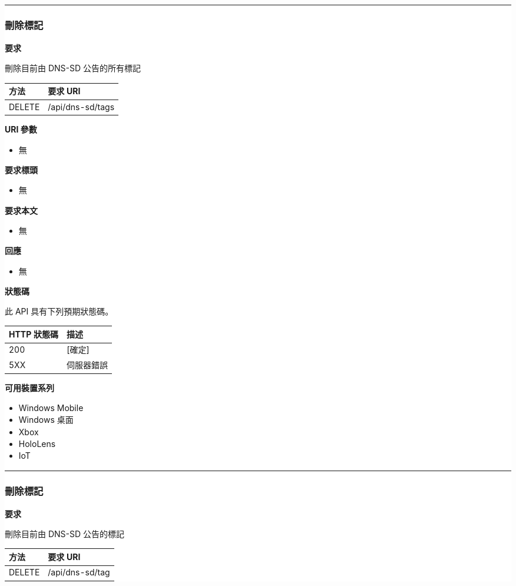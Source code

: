 <hr>

### <a name="delete-tags"></a>刪除標記

**要求**

刪除目前由 DNS-SD 公告的所有標記   
 
| 方法      | 要求 URI |
| :------     | :----- |
| DELETE | /api/dns-sd/tags |


**URI 參數**

- 無

**要求標頭**

- 無

**要求本文**

- 無

**回應**
 - 無

**狀態碼**

此 API 具有下列預期狀態碼。

| HTTP 狀態碼      | 描述 |
| :------     | :----- |
| 200 | [確定] |
| 5XX | 伺服器錯誤 |


**可用裝置系列**

* Windows Mobile
* Windows 桌面
* Xbox
* HoloLens
* IoT

<hr>

### <a name="delete-tag"></a>刪除標記

**要求**

刪除目前由 DNS-SD 公告的標記   
 
| 方法      | 要求 URI |
| :------     | :----- |
| DELETE | /api/dns-sd/tag |
